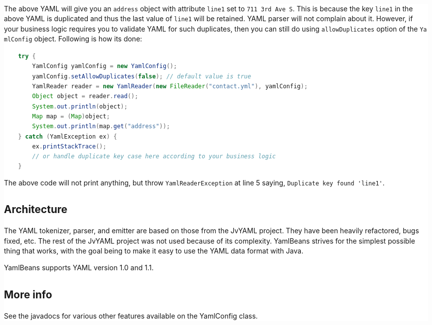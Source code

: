 The above YAML will give you an `address` object with attribute `line1` set to `711 3rd Ave S`. This is because the key `line1` in the above YAML is duplicated and thus the last value of `line1` will be retained. YAML parser will not complain about it. However, if your business logic requires you to validate YAML for such duplicates, then you can still do using `allowDuplicates` option of the `YamlConfig` object. Following is how its done:

```java
    try {
        YamlConfig yamlConfig = new YamlConfig();
        yamlConfig.setAllowDuplicates(false); // default value is true
        YamlReader reader = new YamlReader(new FileReader("contact.yml"), yamlConfig);
        Object object = reader.read();
        System.out.println(object);
        Map map = (Map)object;
        System.out.println(map.get("address"));
    } catch (YamlException ex) {
        ex.printStackTrace();
        // or handle duplicate key case here according to your business logic
    }
```

The above code will not print anything, but throw `YamlReaderException` at line 5 saying, `Duplicate key found 'line1'`.

## Architecture

The YAML tokenizer, parser, and emitter are based on those from the JvYAML project. They have been heavily refactored, bugs fixed, etc. The rest of the JvYAML project was not used because of its complexity. YamlBeans strives for the simplest possible thing that works, with the goal being to make it easy to use the YAML data format with Java.

YamlBeans supports YAML version 1.0 and 1.1.

## More info

See the javadocs for various other features available on the YamlConfig class.

